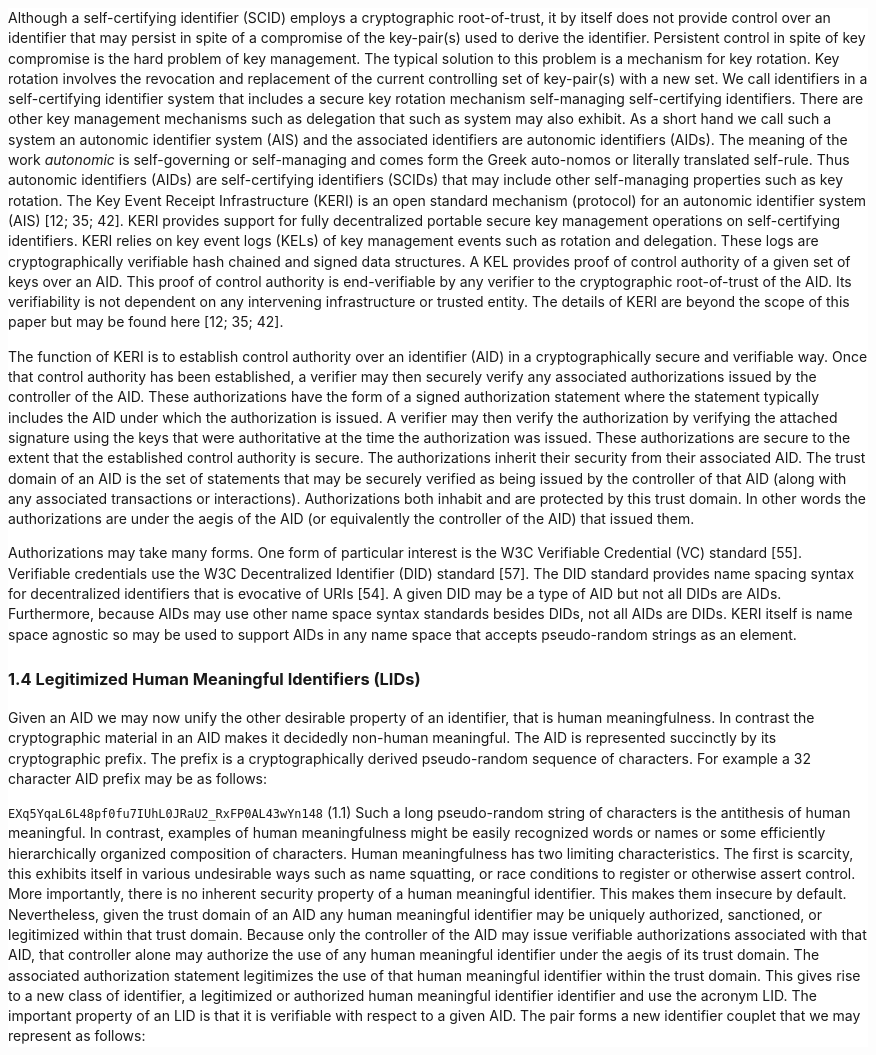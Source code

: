 Although a self-certifying identifier (SCID) employs a cryptographic root-of-trust, it by itself does not provide control over an identifier that may persist in spite of a compromise of the key-pair(s) used to derive the identifier. Persistent control in spite of key compromise is the hard problem of key management. The typical solution to this problem is a mechanism for key rotation. Key rotation involves the revocation and replacement of the current controlling set of key-pair(s) with a new set. We call identifiers in a self-certifying identifier system that includes a secure key rotation mechanism self-managing self-certifying identifiers. There are other key management mechanisms such as delegation that such as system may also exhibit. As a short hand we call such a system an autonomic identifier system (AIS) and the associated identifiers are autonomic identifiers (AIDs). The meaning of the work *autonomic* is self-governing or self-managing and comes form the Greek auto-nomos or literally translated self-rule. Thus autonomic identifiers (AIDs) are self-certifying identifiers (SCIDs) that may include other self-managing properties such as key rotation. The Key Event Receipt Infrastructure (KERI) is an open standard mechanism (protocol) for an autonomic identifier system (AIS) [12; 35; 42]. KERI provides support for fully decentralized portable secure key management operations on self-certifying identifiers. KERI relies on key event logs (KELs) of key management events such as rotation and delegation. These logs are cryptographically verifiable hash chained and signed data structures. A KEL provides proof of control authority of a given set of keys over an AID. This proof of control authority is end-verifiable by any verifier to the cryptographic root-of-trust of the AID. Its verifiability is not dependent on any intervening infrastructure or trusted entity. The details of KERI are beyond the scope of this paper but may be found here [12; 35; 42].

The function of KERI is to establish control authority over an identifier (AID) in a cryptographically secure and verifiable way. Once that control authority has been established, a verifier may then securely verify any associated authorizations issued by the controller of the AID. These authorizations have the form of a signed authorization statement where the statement typically includes the AID under which the authorization is issued. A verifier may then verify the authorization by verifying the attached signature using the keys that were authoritative at the time the authorization was issued. These authorizations are secure to the extent that the established control authority is secure. The authorizations inherit their security from their associated AID. The trust domain of an AID is the set of statements that may be securely verified as being issued by the controller of that AID (along with any associated transactions or interactions). Authorizations both inhabit and are protected by this trust domain. In other words the authorizations are under the aegis of the AID (or equivalently the controller of the AID) that issued them.

Authorizations may take many forms. One form of particular interest is the W3C Verifiable Credential (VC) standard [55]. Verifiable credentials use the W3C Decentralized Identifier (DID) standard [57]. The DID standard provides name spacing syntax for decentralized identifiers that is evocative of URIs [54]. A given DID may be a type of AID but not all DIDs are AIDs. Furthermore, because AIDs may use other name space syntax standards besides DIDs, not all AIDs are DIDs. KERI itself is name space agnostic so may be used to support AIDs in any name space that accepts pseudo-random strings as an element.

### 1.4 Legitimized Human Meaningful Identifiers (LIDs)
Given an AID we may now unify the other desirable property of an identifier, that is human meaningfulness. In contrast the cryptographic material in an AID makes it decidedly non-human meaningful. The AID is represented succinctly by its cryptographic prefix. The prefix is a cryptographically derived pseudo-random sequence of characters. For example a 32 character AID prefix may be as follows:

`EXq5YqaL6L48pf0fu7IUhL0JRaU2_RxFP0AL43wYn148`	(1.1)
Such a long pseudo-random string of characters is the antithesis of human meaningful. In contrast, examples of human meaningfulness might be easily recognized words or names or some efficiently hierarchically organized composition of characters. Human meaningfulness has two limiting characteristics. The first is scarcity, this exhibits itself in various undesirable ways such as name squatting, or race conditions to register or otherwise assert control. More importantly, there is no inherent security property of a human meaningful identifier. This makes them insecure by default. Nevertheless, given the trust domain of an AID any human meaningful identifier may be uniquely authorized, sanctioned, or legitimized within that trust domain. Because only the controller of the AID may issue verifiable authorizations associated with that AID, that controller alone may authorize the use of any human meaningful identifier under the aegis of its trust domain. The associated authorization statement legitimizes the use of that human meaningful identifier within the trust domain. This gives rise to a new class of identifier, a legitimized or authorized human meaningful identifier identifier and use the acronym LID. The important property of an LID is that it is verifiable with respect to a given AID. The pair forms a new identifier couplet that we may represent as follows:
